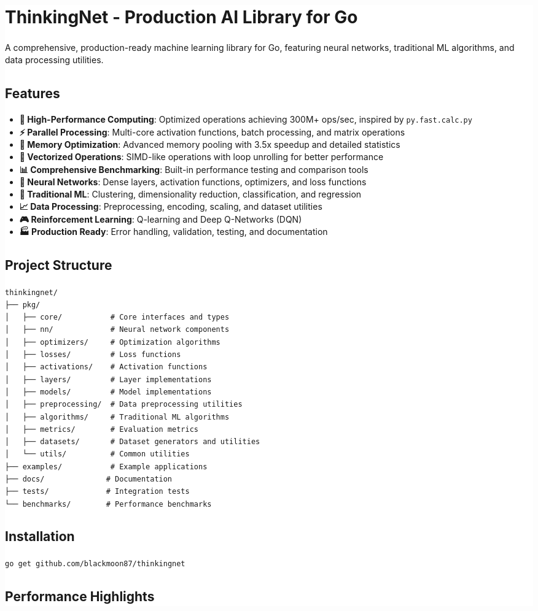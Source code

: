 # ThinkingNet - Production AI Library for Go

A comprehensive, production-ready machine learning library for Go, featuring neural networks, traditional ML algorithms, and data processing utilities.

## Features

- **🚀 High-Performance Computing**: Optimized operations achieving 300M+ ops/sec, inspired by `py.fast.calc.py`
- **⚡ Parallel Processing**: Multi-core activation functions, batch processing, and matrix operations
- **💾 Memory Optimization**: Advanced memory pooling with 3.5x speedup and detailed statistics
- **🔧 Vectorized Operations**: SIMD-like operations with loop unrolling for better performance
- **📊 Comprehensive Benchmarking**: Built-in performance testing and comparison tools
- **🧠 Neural Networks**: Dense layers, activation functions, optimizers, and loss functions
- **🤖 Traditional ML**: Clustering, dimensionality reduction, classification, and regression
- **📈 Data Processing**: Preprocessing, encoding, scaling, and dataset utilities
- **🎮 Reinforcement Learning**: Q-learning and Deep Q-Networks (DQN)
- **🏭 Production Ready**: Error handling, validation, testing, and documentation

## Project Structure

```
thinkingnet/
├── pkg/
│   ├── core/           # Core interfaces and types
│   ├── nn/             # Neural network components
│   ├── optimizers/     # Optimization algorithms
│   ├── losses/         # Loss functions
│   ├── activations/    # Activation functions
│   ├── layers/         # Layer implementations
│   ├── models/         # Model implementations
│   ├── preprocessing/  # Data preprocessing utilities
│   ├── algorithms/     # Traditional ML algorithms
│   ├── metrics/        # Evaluation metrics
│   ├── datasets/       # Dataset generators and utilities
│   └── utils/          # Common utilities
├── examples/           # Example applications
├── docs/              # Documentation
├── tests/             # Integration tests
└── benchmarks/        # Performance benchmarks
```

## Installation

```bash
go get github.com/blackmoon87/thinkingnet
```

## Performance Highlights
